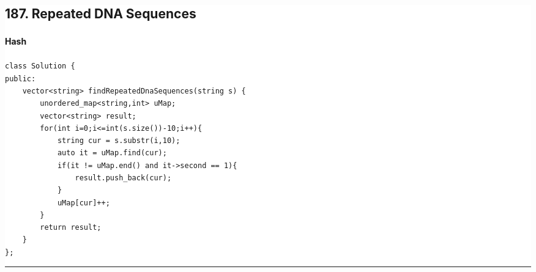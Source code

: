 ## 187. Repeated DNA Sequences
#### Hash
```
class Solution {
public:
    vector<string> findRepeatedDnaSequences(string s) {
        unordered_map<string,int> uMap;
        vector<string> result;
        for(int i=0;i<=int(s.size())-10;i++){
            string cur = s.substr(i,10);
            auto it = uMap.find(cur);
            if(it != uMap.end() and it->second == 1){
                result.push_back(cur);
            }
            uMap[cur]++;
        }
        return result;
    }
};
```

<hr>